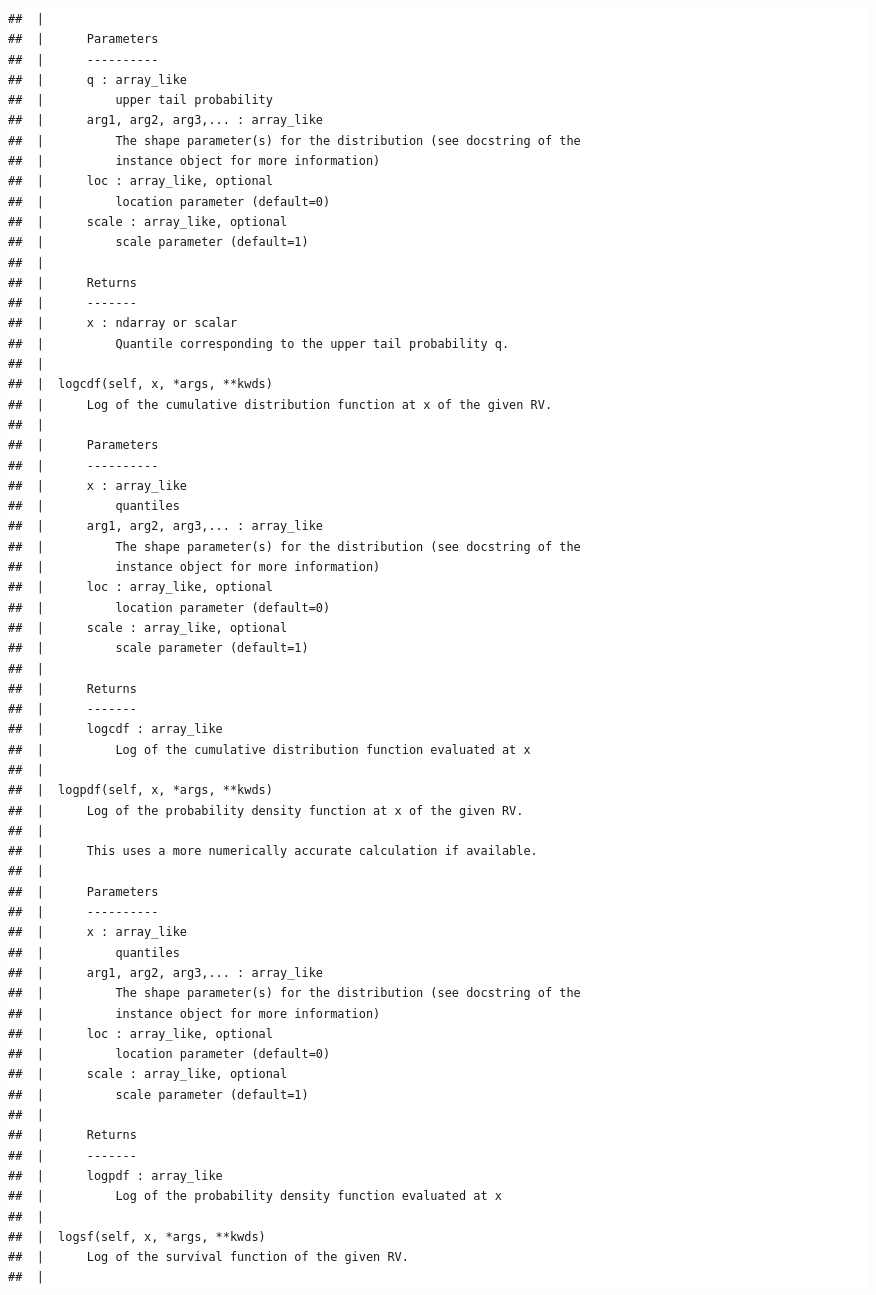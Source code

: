 ``` out
##  |      
##  |      Parameters
##  |      ----------
##  |      q : array_like
##  |          upper tail probability
##  |      arg1, arg2, arg3,... : array_like
##  |          The shape parameter(s) for the distribution (see docstring of the
##  |          instance object for more information)
##  |      loc : array_like, optional
##  |          location parameter (default=0)
##  |      scale : array_like, optional
##  |          scale parameter (default=1)
##  |      
##  |      Returns
##  |      -------
##  |      x : ndarray or scalar
##  |          Quantile corresponding to the upper tail probability q.
##  |  
##  |  logcdf(self, x, *args, **kwds)
##  |      Log of the cumulative distribution function at x of the given RV.
##  |      
##  |      Parameters
##  |      ----------
##  |      x : array_like
##  |          quantiles
##  |      arg1, arg2, arg3,... : array_like
##  |          The shape parameter(s) for the distribution (see docstring of the
##  |          instance object for more information)
##  |      loc : array_like, optional
##  |          location parameter (default=0)
##  |      scale : array_like, optional
##  |          scale parameter (default=1)
##  |      
##  |      Returns
##  |      -------
##  |      logcdf : array_like
##  |          Log of the cumulative distribution function evaluated at x
##  |  
##  |  logpdf(self, x, *args, **kwds)
##  |      Log of the probability density function at x of the given RV.
##  |      
##  |      This uses a more numerically accurate calculation if available.
##  |      
##  |      Parameters
##  |      ----------
##  |      x : array_like
##  |          quantiles
##  |      arg1, arg2, arg3,... : array_like
##  |          The shape parameter(s) for the distribution (see docstring of the
##  |          instance object for more information)
##  |      loc : array_like, optional
##  |          location parameter (default=0)
##  |      scale : array_like, optional
##  |          scale parameter (default=1)
##  |      
##  |      Returns
##  |      -------
##  |      logpdf : array_like
##  |          Log of the probability density function evaluated at x
##  |  
##  |  logsf(self, x, *args, **kwds)
##  |      Log of the survival function of the given RV.
##  |      
```